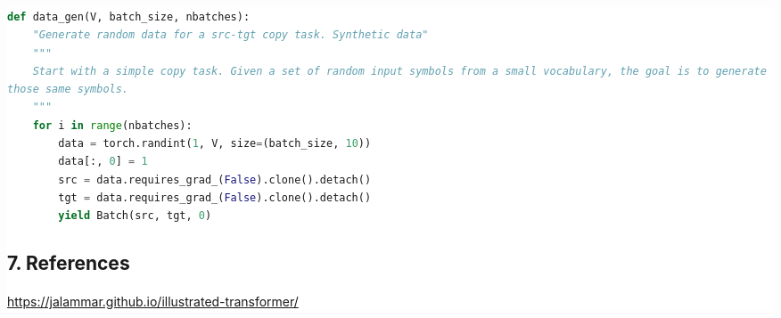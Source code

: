 ```python
def data_gen(V, batch_size, nbatches):
    "Generate random data for a src-tgt copy task. Synthetic data"
    """
    Start with a simple copy task. Given a set of random input symbols from a small vocabulary, the goal is to generate those same symbols.
    """
    for i in range(nbatches):
        data = torch.randint(1, V, size=(batch_size, 10))
        data[:, 0] = 1
        src = data.requires_grad_(False).clone().detach()
        tgt = data.requires_grad_(False).clone().detach()
        yield Batch(src, tgt, 0)
```

## 7. References
https://jalammar.github.io/illustrated-transformer/